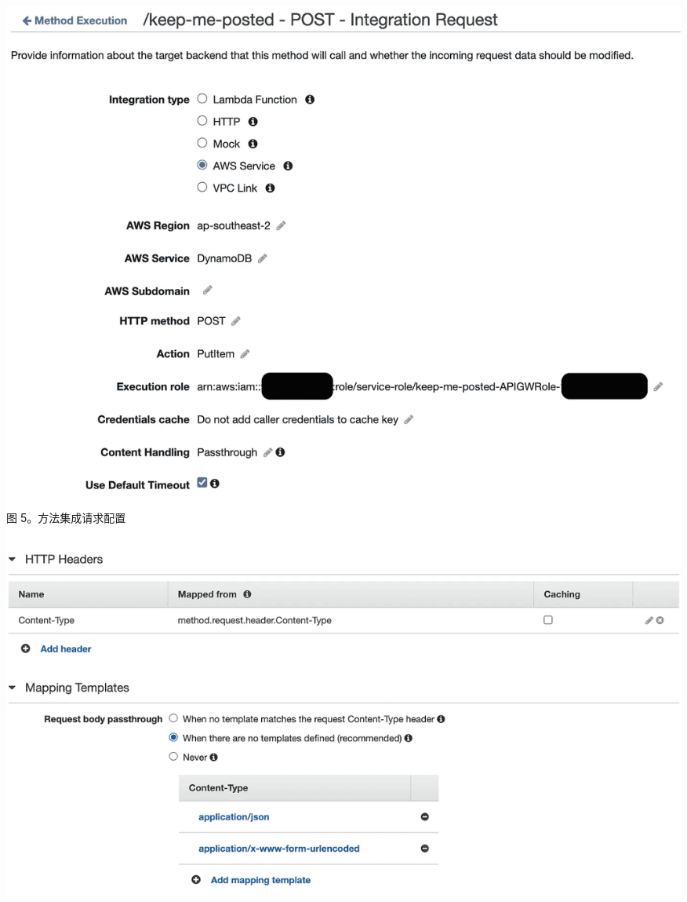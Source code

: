 ![](img/3647d24644e6bd6ffa24858eacf38591.png)

图 5。方法集成请求配置

![](img/53581eb58a0b72f0116d4f910fc3a594.png)
